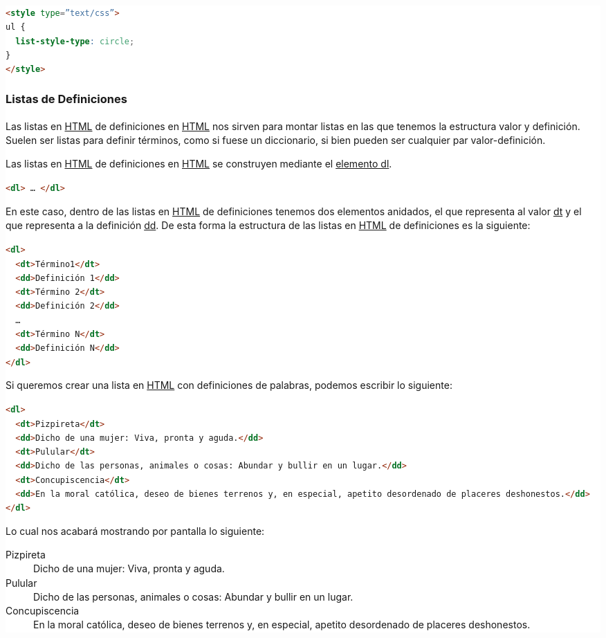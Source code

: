 ~~~html
<style type=”text/css”>
ul {
  list-style-type: circle;
}
</style>
~~~

### Listas de Definiciones

Las listas en [HTML][1] de definiciones en [HTML][1] nos sirven para montar listas en las que tenemos la estructura valor y definición. Suelen ser listas para definir términos, como si fuese un diccionario, si bien pueden ser cualquier par valor-definición.

Las listas en [HTML][1] de definiciones en [HTML][1] se construyen mediante el [elemento dl][117].

~~~html
<dl> … </dl>
~~~

En este caso, dentro de las listas en [HTML][1] de definiciones tenemos dos elementos anidados, el que representa al valor [dt][118] y el que representa a la definición [dd][119]. De esta forma la estructura de las listas en [HTML][1] de definiciones es la siguiente:

~~~html
<dl>
  <dt>Término1</dt>
  <dd>Definición 1</dd>
  <dt>Término 2</dt>
  <dd>Definición 2</dd>
  …
  <dt>Término N</dt>
  <dd>Definición N</dd>
</dl>
~~~

Si queremos crear una lista en [HTML][1] con definiciones de palabras, podemos escribir lo siguiente:

~~~html
<dl>
  <dt>Pizpireta</dt>
  <dd>Dicho de una mujer: Viva, pronta y aguda.</dd>
  <dt>Pulular</dt>
  <dd>Dicho de las personas, animales o cosas: Abundar y bullir en un lugar.</dd>
  <dt>Concupiscencia</dt>
  <dd>En la moral católica, deseo de bienes terrenos y, en especial, apetito desordenado de placeres deshonestos.</dd>
</dl>
~~~

Lo cual nos acabará mostrando por pantalla lo siguiente:

<dl>
  <dt>Pizpireta</dt>
  <dd>Dicho de una mujer: Viva, pronta y aguda.</dd>
  <dt>Pulular</dt>
  <dd>Dicho de las personas, animales o cosas: Abundar y bullir en un lugar.</dd>
  <dt>Concupiscencia</dt>
  <dd>En la moral católica, deseo de bienes terrenos y, en especial, apetito desordenado de placeres deshonestos.</dd>
</dl>


 [1]: http://www.manualweb.net/tutorial-html/
 [2]: http://www.w3.org/TR/2014/REC-html5-20141028/
 [3]: https://www.w3.org/TR/2016/WD-html51-20160310/
 [4]: https://www.w3.org/blog/news/archives/5313
 [5]: http://www.ayudaenlaweb.com/navegadores/que-es-google-chrome/
 [6]: http://www.ayudaenlaweb.com/navegadores/que-es-firefox/
 [7]: http://www.ayudaenlaweb.com/navegadores/que-es-opera/
 [8]: http://www.ayudaenlaweb.com/navegadores/que-es-safari/
 [9]: http://www.ayudaenlaweb.com/navegadores/que-es-internet-explorer/
 [10]: http://www.google.com
 [11]: http://lineadecodigo.com
 [12]: http://www.manualweb.net
 [13]: http://www.greenpeace.org
 [14]: http://www.mit.edu
 [15]: http://www.navy.mil
 [16]: http://www.whitehouse.gov
 [17]: http://www.red.es
 [18]: http://www.w3.org
 [19]: https://www.w3.org/blog/news/archives/5313
 [20]: http://www.idmcomp.com/
 [21]: http://www.notetab.com/
 [22]: http://www.sublimetext.com/
 [23]: https://atom.io/
 [24]: http://www.coffeecup.com/html-editor/
 [25]: http://www.hotmetalpro.com/
 [26]: http://www.adobe.com/es/products/dreamweaver/
 [27]: http://www.microsoft.com/expression
 [28]: https://sites.google.com/
 [29]: http://imcreator.com/
 [30]: http://es.wix.com/
 [31]: http://www.wordpress.org/
 [32]: http://www.blogger.com/
 [33]: http://www.w3.org/People/Berners-Lee/
 [34]: http://public.web.cern.ch/public/en/people/Cailliau-en.html
 [35]: http://www.manualweb.net/tutorial-html5/
 [36]: http://www.w3.org/History/19921103-hypertext/hypertext/WWW/MarkUp/Tags.html
 [37]: http://www.manualweb.net/tutorial-css/
 [38]: http://www.manualweb.net/tutorial-xml/
 [39]: http://www.ncsa.illinois.edu/Projects/mosaic.html
 [40]: http://www.ietf.org/rfc/rfc1866.txt  
 [41]: http://www.w3.org/MarkUp/html3/CoverPage
 [42]: http://www.w3.org/MarkUp/html3/maths.html
 [43]: http://www.w3.org/Math/
 [44]: http://www.w3.org/TR/REC-html32
 [45]: http://www.manualweb.net/tutorial-java/
 [46]: http://www.w3.org/TR/REC-html40/
 [47]: http://www.w3.org/TR/1998/REC-xml-19980210
 [48]: http://www.w3.org/TR/xhtml1/
 [49]: http://www.whatwg.org/
 [50]: http://www.w3.org/TR/html5/
 [51]: http://www.w3.org/TR/2014/REC-html5-20141028/
 [52]: http://www.w3.org/html/wg/
 [53]: https://www.w3.org/TR/2016/WD-html51-20160310/
 [54]: http://www.w3.org/QA/2012/07/html5_and_htmlnext.html
 [55]: http://www.w3.org/wiki/HTML/next
 [56]: http://www.w3.org/html/wg/next/markup/
 [57]: http://validator.w3.org/
 [58]: http://www.w3api.com/wiki/HTML:P
 [59]: http://www.w3api.com/wiki/HTML:DIV
 [60]: http://www.w3api.com/wiki/HTML:UL
 [61]: http://www.w3api.com/wiki/HTML:IMG
 [62]: http://www.w3api.com/wiki/HTML:BR
 [63]: http://www.idmcomp.com/
 [64]: http://www.w3api.com/wiki/HTML:HTML
 [65]: http://www.w3api.com/wiki/HTML:HEAD
 [66]: http://www.w3api.com/wiki/HTML:BODY
 [67]: http://www.w3api.com/wiki/HTML:H1
 [68]: http://www.w3api.com/wiki/HTML:META
 [69]: http://www.metatags.org/dublin_core_metadata_element_set
 [70]: http://ogp.me/
 [71]: http://www.w3api.com/wiki/HTML:BLOCKQUOTE
 [72]: http://www.w3api.com/wiki/HTML:Q
 [73]: http://www.w3api.com/wiki/HTML:Lang
 [74]: http://www.w3api.com/wiki/HTML:SUB
 [75]: http://www.w3api.com/wiki/HTML:SUP
 [76]: http://www.w3api.com/wiki/HTML:EM
 [77]: http://www.w3api.com/wiki/HTML:STRONG
 [78]: http://www.w3api.com/wiki/HTML:ABBR
 [79]: http://www.w3api.com/wiki/HTML:ACRONYM
 [80]: http://www.w3api.com/wiki/HTML:Title
 [81]: http://www.w3api.com/wiki/HTML:PRE
 [82]: http://www.w3api.com/wiki/HTML:INS
 [83]: http://www.w3api.com/wiki/HTML:DEL
 [84]: http://www.w3api.com/wiki/HTML:CODE
 [85]: http://www.w3api.com/wiki/HTML:KBD
 [86]: http://www.w3api.com/wiki/HTML:SAMP
 [87]: http://www.w3api.com/wiki/HTML:VAR
 [88]: http://www.w3api.com/wiki/HTML:CITE
 [89]: http://www.w3api.com/wiki/HTML:DFN
 [90]: http://www.w3api.com/wiki/HTML:Style
 [91]: http://www.w3api.com/wiki/CSS:Background-color
 [92]: http://www.w3api.com/wiki/HTML:Src
 [93]: http://www.w3api.com/wiki/HTML:Width
 [94]: http://www.w3api.com/wiki/HTML:Height
 [95]: http://www.w3api.com/wiki/HTML:Alt
 [96]: http://www.w3api.com/wiki/HTML:Coords
 [97]: http://www.w3api.com/wiki/HTML:Href
 [98]: http://www.w3api.com/wiki/HTML:Class
 [99]: http://www.w3api.com/wiki/HTML:Usemap
 [100]: http://www.w3api.com/wiki/HTML:MAP
 [101]: http://www.w3api.com/wiki/HTML:AREA
 [102]: http://www.w3api.com/wiki/HTML:Name
 [103]: http://www.w3api.com/wiki/HTML:Shape
 [104]: http://www.w3api.com/wiki/HTML:A
 [105]: http://www.w3api.com/wiki/HTML:Target
 [106]: http://www.w3api.com/wiki/HTML:LINK
 [107]: http://www.w3api.com/wiki/HTML:LINK.rel
 [108]: http://www.w3api.com/wiki/HTML:Type
 [109]: http://w3api.com/wiki/HTML:FRAMESET
 [110]: http://w3api.com/wiki/HTML:FRAME
 [111]: http://www.w3api.com/wiki/HTML:FORM
 [112]: http://www.w3api.com/wiki/HTML:SPAN
 [113]: http://www.w3api.com/wiki/HTML:Id
 [114]: http://www.w3api.com/wiki/HTML:OL
 [115]: http://www.w3api.com/wiki/HTML:LI
 [116]: http://www.w3api.com/wiki/CSS:List-style-type
 [117]: http://www.w3api.com/wiki/HTML:DL
 [118]: http://www.w3api.com/wiki/HTML:DT
 [119]: http://www.w3api.com/wiki/HTML:DD
 [120]: http://www.w3api.com/wiki/HTML:TABLE
 [121]: http://www.w3api.com/wiki/HTML:TR
 [122]: http://www.w3api.com/wiki/HTML:TD
 [123]: http://www.w3api.com/wiki/HTML:CAPTION
 [124]: http://www.w3api.com/wiki/HTML:TH
 [125]: http://www.w3api.com/wiki/HTML:Colspan